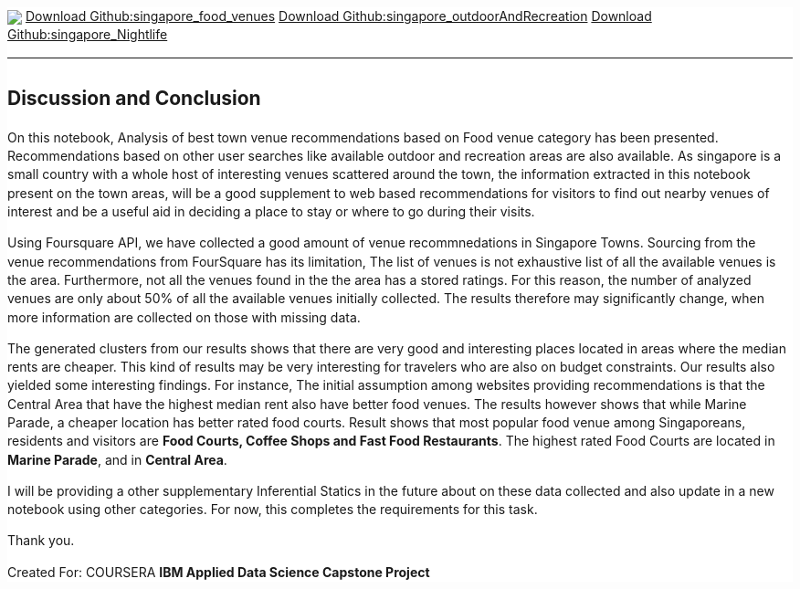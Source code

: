 <img src = "https://raw.githubusercontent.com/crismag/Coursera_Capstone/master/saved_data/clustered_vicimap.png" width = 800, align = "center">
<a href="https://raw.githubusercontent.com/crismag/Coursera_Capstone/master/saved_data/singapore_food_venues.600Scores.Category.csv" target="_blank">Download Github:singapore_food_venues</a>
<a href="https://raw.githubusercontent.com/crismag/Coursera_Capstone/master/saved_data/singapore_outdoorAndRecration.Category.noscore.csv" target="_blank">Download Github:singapore_outdoorAndRecreation</a>
<a href="https://raw.githubusercontent.com/crismag/Coursera_Capstone/master/saved_data/singapore_Nightlife_by_town.Category.csv" target="_blank">Download Github:singapore_Nightlife</a>

________

## Discussion and Conclusion

On this notebook, Analysis of best town venue recommendations based on Food venue category has been presented. Recommendations based on other user searches like available outdoor and recreation areas are also available. As singapore is a small country with a whole host of interesting venues scattered around the town, the information extracted in this notebook present on the town areas, will be a good supplement to web based recommendations for visitors to find out nearby venues of interest and be a useful aid in deciding a place to stay or where to go during their visits.

Using Foursquare API, we have collected a good amount of venue recommnedations in Singapore Towns. Sourcing from the venue recommendations from FourSquare has its limitation, The list of venues is not exhaustive list of all the available venues is the area. Furthermore, not all the venues found in the the area has a stored ratings. For this reason, the number of analyzed venues are only about 50% of all the available venues initially collected. The results therefore may significantly change, when more information are collected on those with missing data. 

The generated clusters from our results shows that there are very good and interesting places located in areas where the median rents are cheaper. This kind of results may be very interesting for travelers who are also on budget constraints. Our results also yielded some interesting findings. For instance, The initial assumption among websites providing recommendations is that the Central Area that have the highest median rent also have better food venues. The results however shows that while Marine Parade, a cheaper location has better rated food courts. Result shows that most popular food venue among Singaporeans, residents and visitors are **Food Courts, Coffee Shops and Fast Food Restaurants**. The highest rated Food Courts are located in __Marine Parade__, and in __Central Area__.

I will be providing a other supplementary Inferential Statics in the future about on these data collected and also update in a new notebook using other categories. For now, this completes the requirements for this task.

Thank you.
 


Created For: COURSERA __**IBM Applied Data Science Capstone** Project__

